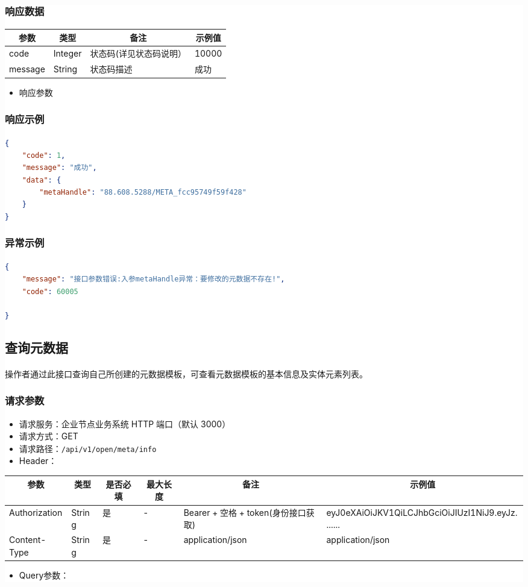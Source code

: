 ### 响应数据

| 参数    | 类型    | 备注                    | 示例值 |
| ------- | ------- | ----------------------- | ------ |
| code    | Integer | 状态码(详见状态码说明） | 10000  |
| message | String  | 状态码描述              | 成功   |

- 响应参数

### 响应示例

```json
{
    "code": 1,
    "message": "成功",
    "data": {
        "metaHandle": "88.608.5288/META_fcc95749f59f428"
    }
}

```

### 异常示例

```json
{
    "message": "接口参数错误:入参metaHandle异常：要修改的元数据不存在!",
    "code": 60005
   
}

```

## 查询元数据

操作者通过此接口查询自己所创建的元数据模板，可查看元数据模板的基本信息及实体元素列表。

### 请求参数

- 请求服务：企业节点业务系统 HTTP 端口（默认 3000）
- 请求方式：GET
- 请求路径：`/api/v1/open/meta/info`
- Header：

| 参数          | 类型   | 是否必填 | 最大长度 | 备注                                | 示例值                                           |
| ------------- | ------ | -------- | -------- | ----------------------------------- | ------------------------------------------------ |
| Authorization | String | 是       | -        | Bearer + 空格 + token(身份接口获取) | eyJ0eXAiOiJKV1QiLCJhbGciOiJIUzI1NiJ9.eyJz....... |
| Content-Type  | String | 是       | -        | application/json                    | application/json                                 |

- Query参数：
